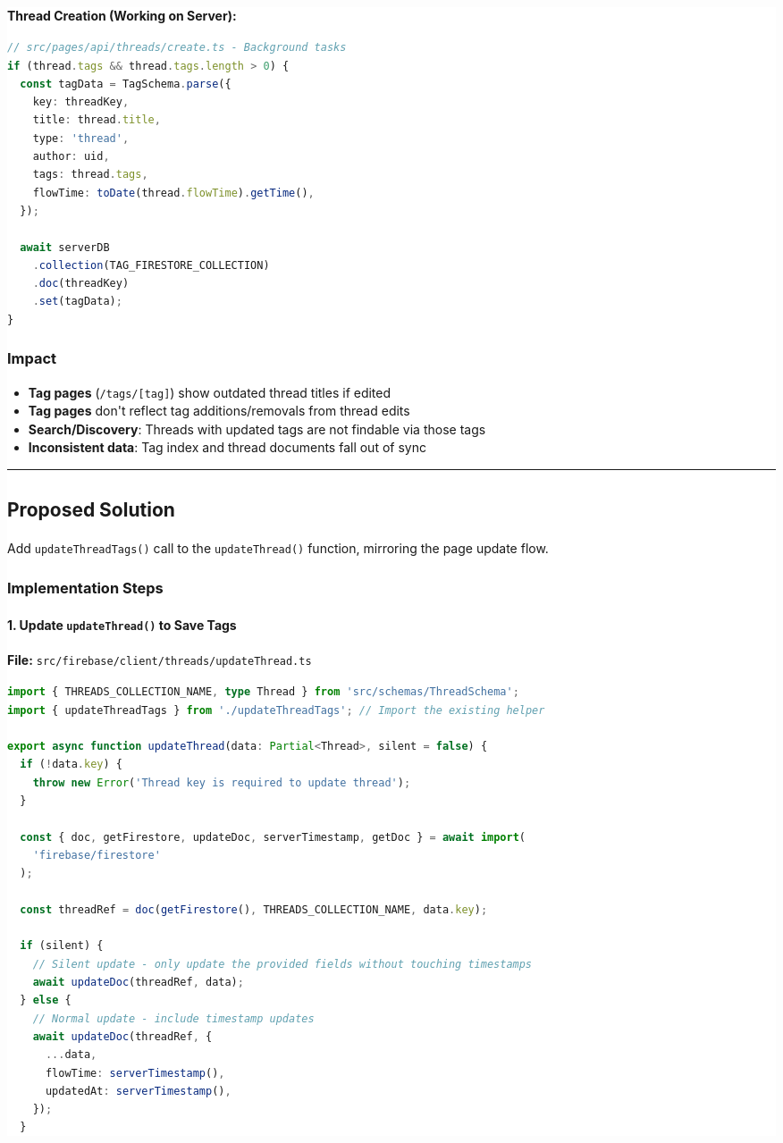 **Thread Creation (Working on Server):**
```typescript
// src/pages/api/threads/create.ts - Background tasks
if (thread.tags && thread.tags.length > 0) {
  const tagData = TagSchema.parse({
    key: threadKey,
    title: thread.title,
    type: 'thread',
    author: uid,
    tags: thread.tags,
    flowTime: toDate(thread.flowTime).getTime(),
  });
  
  await serverDB
    .collection(TAG_FIRESTORE_COLLECTION)
    .doc(threadKey)
    .set(tagData);
}
```

### Impact

- **Tag pages** (`/tags/[tag]`) show outdated thread titles if edited
- **Tag pages** don't reflect tag additions/removals from thread edits
- **Search/Discovery**: Threads with updated tags are not findable via those tags
- **Inconsistent data**: Tag index and thread documents fall out of sync

---

## Proposed Solution

Add `updateThreadTags()` call to the `updateThread()` function, mirroring the page update flow.

### Implementation Steps

#### 1. Update `updateThread()` to Save Tags

**File:** `src/firebase/client/threads/updateThread.ts`

```typescript
import { THREADS_COLLECTION_NAME, type Thread } from 'src/schemas/ThreadSchema';
import { updateThreadTags } from './updateThreadTags'; // Import the existing helper

export async function updateThread(data: Partial<Thread>, silent = false) {
  if (!data.key) {
    throw new Error('Thread key is required to update thread');
  }

  const { doc, getFirestore, updateDoc, serverTimestamp, getDoc } = await import(
    'firebase/firestore'
  );

  const threadRef = doc(getFirestore(), THREADS_COLLECTION_NAME, data.key);

  if (silent) {
    // Silent update - only update the provided fields without touching timestamps
    await updateDoc(threadRef, data);
  } else {
    // Normal update - include timestamp updates
    await updateDoc(threadRef, {
      ...data,
      flowTime: serverTimestamp(),
      updatedAt: serverTimestamp(),
    });
  }
```